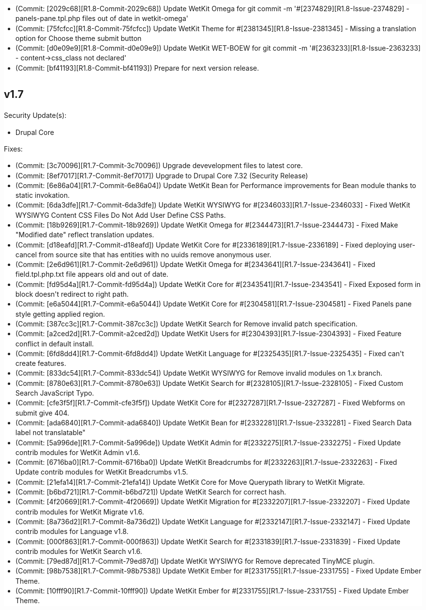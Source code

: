   - (Commit: [2029c68][R1.8-Commit-2029c68]) Update WetKit Omega for git commit -m '#[2374829][R1.8-Issue-2374829] - panels-pane.tpl.php files out of date in wetkit-omega'
  - (Commit: [75fcfcc][R1.8-Commit-75fcfcc]) Update WetKit Theme for #[2381345][R1.8-Issue-2381345] - Missing a translation option for Choose theme submit button
  - (Commit: [d0e09e9][R1.8-Commit-d0e09e9]) Update WetKit WET-BOEW for git commit -m '#[2363233][R1.8-Issue-2363233] - content->css_class not declared'
  - (Commit: [bf41193][R1.8-Commit-bf41193]) Prepare for next version release.

## v1.7

Security Update(s):

  - Drupal Core

Fixes:

  - (Commit: [3c70096][R1.7-Commit-3c70096]) Upgrade devevelopment files to latest core.
  - (Commit: [8ef7017][R1.7-Commit-8ef7017]) Upgrade to Drupal Core 7.32 (Security Release)
  - (Commit: [6e86a04][R1.7-Commit-6e86a04]) Update WetKit Bean for Performance improvements for Bean module thanks to static invokation.
  - (Commit: [6da3dfe][R1.7-Commit-6da3dfe]) Update WetKit WYSIWYG for #[2346033][R1.7-Issue-2346033] - Fixed WetKit WYSIWYG Content CSS Files Do Not Add User Define CSS Paths.
  - (Commit: [18b9269][R1.7-Commit-18b9269]) Update WetKit Omega for #[2344473][R1.7-Issue-2344473] - Fixed Make "Modified date" reflect translation updates.
  - (Commit: [d18eafd][R1.7-Commit-d18eafd]) Update WetKit Core for #[2336189][R1.7-Issue-2336189] - Fixed deploying user-cancel from source site that has entities with no uuids remove anonymous user.
  - (Commit: [2e6d961][R1.7-Commit-2e6d961]) Update WetKit Omega for #[2343641][R1.7-Issue-2343641] - Fixed field.tpl.php.txt file appears old and out of date.
  - (Commit: [fd95d4a][R1.7-Commit-fd95d4a]) Update WetKit Core for #[2343541][R1.7-Issue-2343541] - Fixed Exposed form in block doesn't redirect to right path.
  - (Commit: [e6a5044][R1.7-Commit-e6a5044]) Update WetKit Core for #[2304581][R1.7-Issue-2304581] - Fixed Panels pane style getting applied region.
  - (Commit: [387cc3c][R1.7-Commit-387cc3c]) Update WetKit Search for Remove invalid patch specification.
  - (Commit: [a2ced2d][R1.7-Commit-a2ced2d]) Update WetKit Users for #[2304393][R1.7-Issue-2304393] - Fixed Feature conflict in default install.
  - (Commit: [6fd8dd4][R1.7-Commit-6fd8dd4]) Update WetKit Language for #[2325435][R1.7-Issue-2325435] - Fixed can't create features.
  - (Commit: [833dc54][R1.7-Commit-833dc54]) Update WetKit WYSIWYG for Remove invalid modules on 1.x branch.
  - (Commit: [8780e63][R1.7-Commit-8780e63]) Update WetKit Search for #[2328105][R1.7-Issue-2328105] - Fixed Custom Search JavaScript Typo.
  - (Commit: [cfe3f5f][R1.7-Commit-cfe3f5f]) Update WetKit Core for #[2327287][R1.7-Issue-2327287] - Fixed Webforms on submit give 404.
  - (Commit: [ada6840][R1.7-Commit-ada6840]) Update WetKit Bean for #[2332281][R1.7-Issue-2332281] - Fixed Search Data label not translatable"
  - (Commit: [5a996de][R1.7-Commit-5a996de]) Update WetKit Admin for #[2332275][R1.7-Issue-2332275] - Fixed Update contrib modules for WetKit Admin v1.6.
  - (Commit: [6716ba0][R1.7-Commit-6716ba0]) Update WetKit Breadcrumbs for #[2332263][R1.7-Issue-2332263] - Fixed Update contrib modules for WetKit Breadcrumbs v1.5.
  - (Commit: [21efa14][R1.7-Commit-21efa14]) Update WetKit Core for Move Querypath library to WetKit Migrate.
  - (Commit: [b6bd721][R1.7-Commit-b6bd721]) Update WetKit Search for correct hash.
  - (Commit: [4f20669][R1.7-Commit-4f20669]) Update WetKit Migration for #[2332207][R1.7-Issue-2332207] - Fixed Update contrib modules for WetKit Migrate v1.6.
  - (Commit: [8a736d2][R1.7-Commit-8a736d2]) Update WetKit Language for #[2332147][R1.7-Issue-2332147] - Fixed Update contrib modules for Language v1.8.
  - (Commit: [000f863][R1.7-Commit-000f863]) Update WetKit Search for #[2331839][R1.7-Issue-2331839] - Fixed Update contrib modules for WetKit Search v1.6.
  - (Commit: [79ed87d][R1.7-Commit-79ed87d]) Update WetKit WYSIWYG for Remove deprecated TinyMCE plugin.
  - (Commit: [98b7538][R1.7-Commit-98b7538]) Update WetKit Ember for #[2331755][R1.7-Issue-2331755] - Fixed Update Ember Theme.
  - (Commit: [10fff90][R1.7-Commit-10fff90]) Update WetKit Ember for #[2331755][R1.7-Issue-2331755] - Fixed Update Ember Theme.